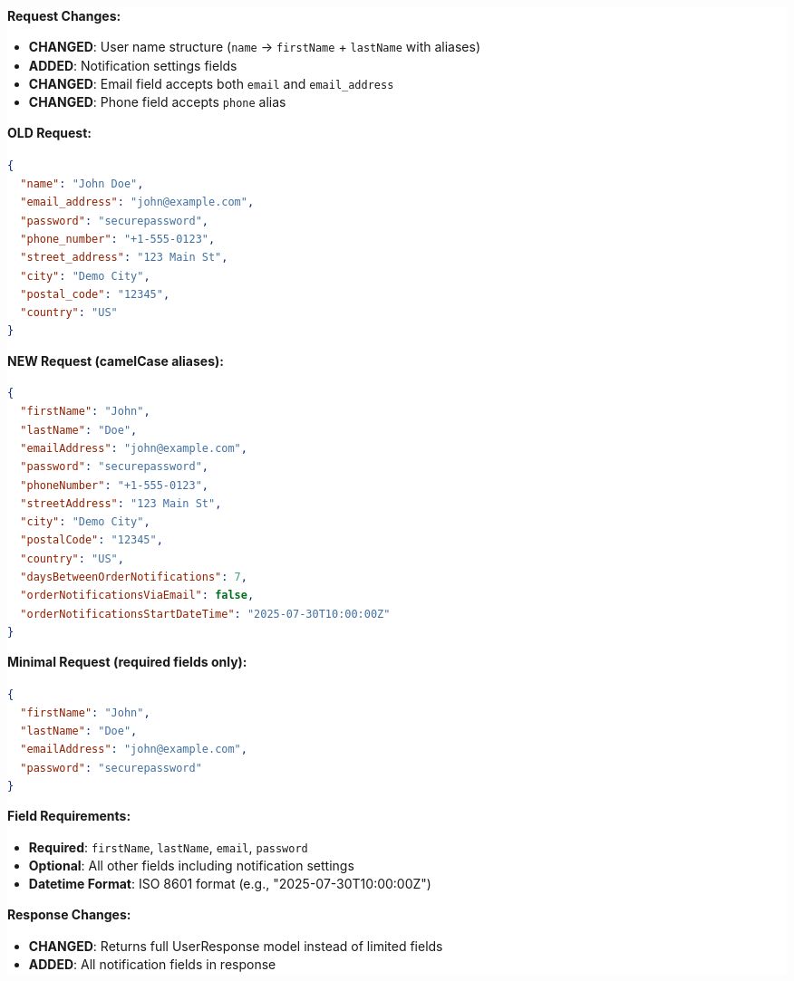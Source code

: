 **Request Changes:**
- **CHANGED**: User name structure (`name` → `firstName` + `lastName` with aliases)
- **ADDED**: Notification settings fields
- **CHANGED**: Email field accepts both `email` and `email_address`
- **CHANGED**: Phone field accepts `phone` alias

**OLD Request:**
```json
{
  "name": "John Doe",
  "email_address": "john@example.com",
  "password": "securepassword",
  "phone_number": "+1-555-0123",
  "street_address": "123 Main St",
  "city": "Demo City",
  "postal_code": "12345",
  "country": "US"
}
```

**NEW Request (camelCase aliases):**
```json
{
  "firstName": "John",
  "lastName": "Doe",
  "emailAddress": "john@example.com",
  "password": "securepassword",
  "phoneNumber": "+1-555-0123",
  "streetAddress": "123 Main St",
  "city": "Demo City",
  "postalCode": "12345",
  "country": "US",
  "daysBetweenOrderNotifications": 7,
  "orderNotificationsViaEmail": false,
  "orderNotificationsStartDateTime": "2025-07-30T10:00:00Z"
}
```

**Minimal Request (required fields only):**
```json
{
  "firstName": "John",
  "lastName": "Doe",
  "emailAddress": "john@example.com",
  "password": "securepassword"
}
```

**Field Requirements:**
- **Required**: `firstName`, `lastName`, `email`, `password`
- **Optional**: All other fields including notification settings
- **Datetime Format**: ISO 8601 format (e.g., "2025-07-30T10:00:00Z")

**Response Changes:**
- **CHANGED**: Returns full UserResponse model instead of limited fields
- **ADDED**: All notification fields in response
